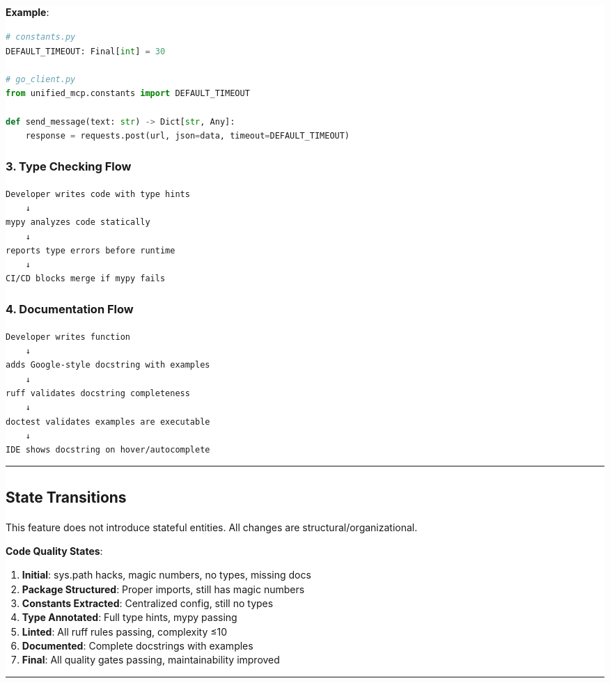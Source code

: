 **Example**:
```python
# constants.py
DEFAULT_TIMEOUT: Final[int] = 30

# go_client.py
from unified_mcp.constants import DEFAULT_TIMEOUT

def send_message(text: str) -> Dict[str, Any]:
    response = requests.post(url, json=data, timeout=DEFAULT_TIMEOUT)
```

### 3. Type Checking Flow

```
Developer writes code with type hints
    ↓
mypy analyzes code statically
    ↓
reports type errors before runtime
    ↓
CI/CD blocks merge if mypy fails
```

### 4. Documentation Flow

```
Developer writes function
    ↓
adds Google-style docstring with examples
    ↓
ruff validates docstring completeness
    ↓
doctest validates examples are executable
    ↓
IDE shows docstring on hover/autocomplete
```

---

## State Transitions

This feature does not introduce stateful entities. All changes are structural/organizational.

**Code Quality States**:
1. **Initial**: sys.path hacks, magic numbers, no types, missing docs
2. **Package Structured**: Proper imports, still has magic numbers
3. **Constants Extracted**: Centralized config, still no types
4. **Type Annotated**: Full type hints, mypy passing
5. **Linted**: All ruff rules passing, complexity ≤10
6. **Documented**: Complete docstrings with examples
7. **Final**: All quality gates passing, maintainability improved

---
